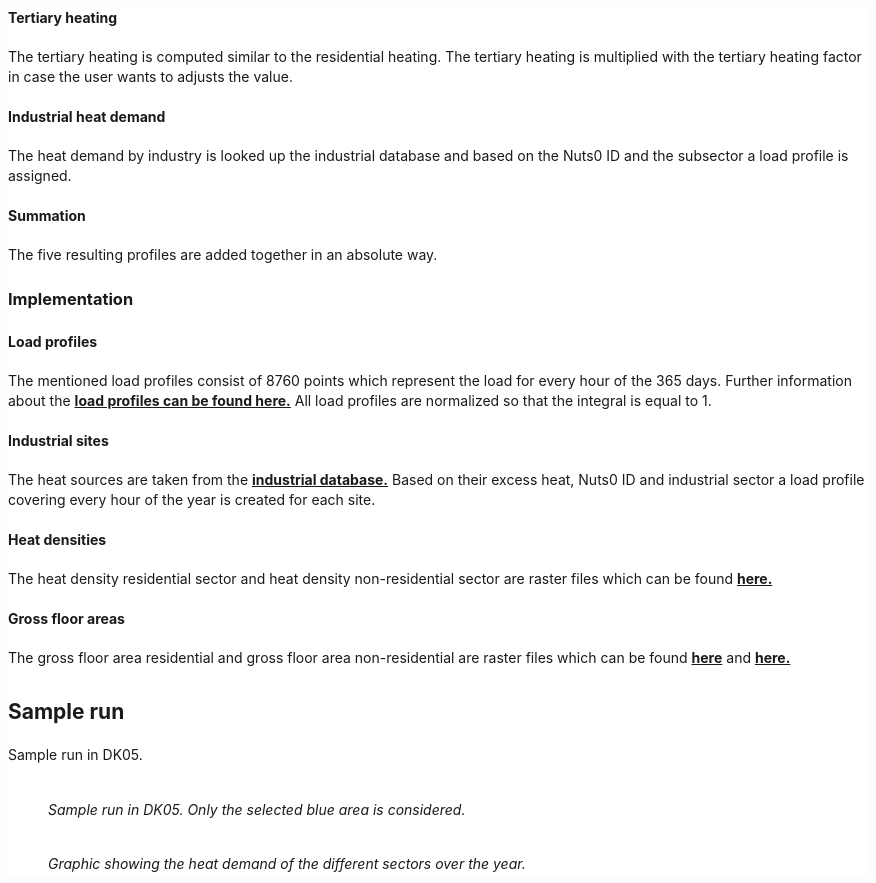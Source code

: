 #### Tertiary heating
The tertiary heating is computed similar to the residential heating. The tertiary heating is multiplied with the tertiary heating factor in case the user wants to adjusts the value.

#### Industrial heat demand
The heat demand by industry is looked up the industrial database and based on the Nuts0 ID and the subsector a load profile is assigned.

#### Summation
The five resulting profiles are added together in an absolute way.

### Implementation

#### Load profiles

The mentioned load profiles consist of 8760 points which represent the load for every hour of the 365 days. Further information about the **[load profiles can be found here.](https://gitlab.com/hotmaps/load_profile)**
All load profiles are normalized so that the integral is equal to 1.

#### Industrial sites

The heat sources are taken from the **[industrial database.]( https://gitlab.com/hotmaps/industrial_sites/industrial_sites_Industrial_Database)** Based on their excess heat, Nuts0 ID and industrial sector a load profile covering every hour of the year is created for each site.

#### Heat densities

The heat density residential sector and heat density non-residential sector are raster files which can be found **[here.]( https://gitlab.com/hotmaps/heat)**

#### Gross floor areas

The gross floor area residential and gross floor area non-residential are raster files which can be found **[here]( https://gitlab.com/hotmaps/gfa_res_curr_density)** and **[here.]( https://gitlab.com/hotmaps/gfa_nonres_curr_density)**


## Sample run

Sample run in DK05.

<figure>
<img alt="" src="https://github.com/HotMaps/hotmaps_wiki/blob/master/Images/cm_load_profile/sample_run.PNG"/>
<figcaption><i>Sample run in DK05. Only the selected blue area is considered.</i></figcaption>
</figure>

<figure>
<img alt="" src="https://github.com/HotMaps/hotmaps_wiki/blob/master/Images/cm_load_profile/profile.PNG"/>
<figcaption><i>Graphic showing the heat demand of the different sectors over the year.</i></figcaption>
</figure>
